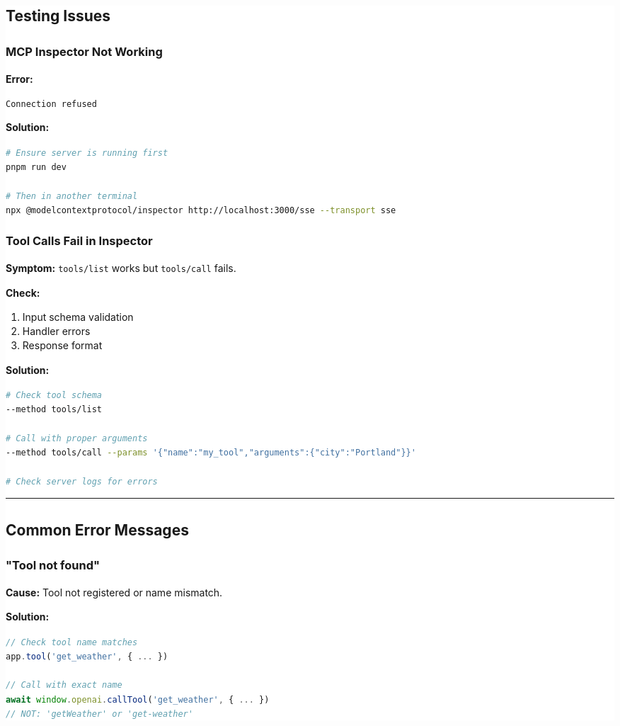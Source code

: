 
## Testing Issues

### MCP Inspector Not Working

**Error:**
```
Connection refused
```

**Solution:**
```bash
# Ensure server is running first
pnpm run dev

# Then in another terminal
npx @modelcontextprotocol/inspector http://localhost:3000/sse --transport sse
```

### Tool Calls Fail in Inspector

**Symptom:** `tools/list` works but `tools/call` fails.

**Check:**
1. Input schema validation
2. Handler errors
3. Response format

**Solution:**
```bash
# Check tool schema
--method tools/list

# Call with proper arguments
--method tools/call --params '{"name":"my_tool","arguments":{"city":"Portland"}}'

# Check server logs for errors
```

---

## Common Error Messages

### "Tool not found"

**Cause:** Tool not registered or name mismatch.

**Solution:**
```typescript
// Check tool name matches
app.tool('get_weather', { ... })

// Call with exact name
await window.openai.callTool('get_weather', { ... })
// NOT: 'getWeather' or 'get-weather'
```
